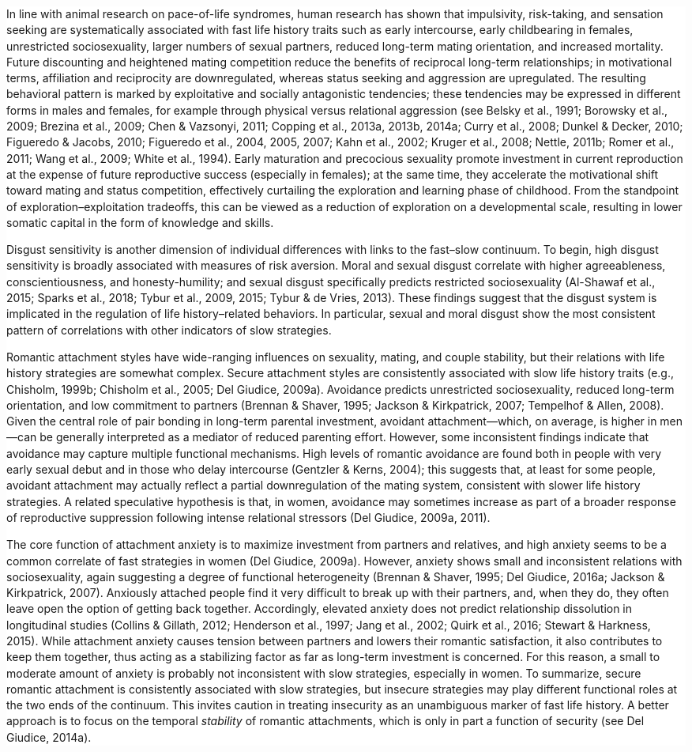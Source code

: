 In line with animal research on pace-of-life syndromes, human research has shown that impulsivity, risk-taking, and sensation seeking are systematically associated with fast life history traits such as early intercourse, early childbearing in females, unrestricted sociosexuality, larger numbers of sexual partners, reduced long-term mating orientation, and increased mortality. Future discounting and heightened mating competition reduce the benefits of reciprocal long-term relationships; in motivational terms, affiliation and reciprocity are downregulated, whereas status seeking and aggression are upregulated. The resulting behavioral pattern is marked by exploitative and socially antagonistic tendencies; these tendencies may be expressed in different forms in males and females, for example through physical versus relational aggression (see Belsky et al., 1991; Borowsky et al., 2009; Brezina et al., 2009; Chen & Vazsonyi, 2011; Copping et al., 2013a, 2013b, 2014a; Curry et al., 2008; Dunkel & Decker, 2010; Figueredo & Jacobs, 2010; Figueredo et al., 2004, 2005, 2007; Kahn et al., 2002; Kruger et al., 2008; Nettle, 2011b; Romer et al., 2011; Wang et al., 2009; White et al., 1994). Early maturation and precocious sexuality promote investment in current reproduction at the expense of future reproductive success (especially in females); at the same time, they accelerate the motivational shift toward mating and status competition, effectively curtailing the exploration and learning phase of childhood. From the standpoint of exploration–exploitation tradeoffs, this can be viewed as a reduction of exploration on a developmental scale, resulting in lower somatic capital in the form of knowledge and skills.

Disgust sensitivity is another dimension of individual differences with links to the fast–slow continuum. To begin, high disgust sensitivity is broadly associated with measures of risk aversion. Moral and sexual disgust correlate with higher agreeableness, conscientiousness, and honesty-humility; and sexual disgust specifically predicts restricted sociosexuality (Al-Shawaf et al., 2015; Sparks et al., 2018; Tybur et al., 2009, 2015; Tybur & de Vries, 2013). These findings suggest that the disgust system is implicated in the regulation of life history–related behaviors. In particular, sexual and moral disgust show the most consistent pattern of correlations with other indicators of slow strategies.

Romantic attachment styles have wide-ranging influences on sexuality, mating, and couple stability, but their relations with life history strategies are somewhat complex. Secure attachment styles are consistently associated with slow life history traits (e.g., Chisholm, 1999b; Chisholm et al., 2005; Del Giudice, 2009a). Avoidance predicts unrestricted sociosexuality, reduced long-term orientation, and low commitment to partners (Brennan & Shaver, 1995; Jackson & Kirkpatrick, 2007; Tempelhof & Allen, 2008). Given the central role of pair bonding in long-term parental investment, avoidant attachment—which, on average, is higher in men—can be generally interpreted as a mediator of reduced parenting effort. However, some inconsistent findings indicate that avoidance may capture multiple functional mechanisms. High levels of romantic avoidance are found both in people with very early sexual debut and in those who delay intercourse (Gentzler & Kerns, 2004); this suggests that, at least for some people, avoidant attachment may actually reflect a partial downregulation of the mating system, consistent with slower life history strategies. A related speculative hypothesis is that, in women, avoidance may sometimes increase as part of a broader response of reproductive suppression following intense relational stressors (Del Giudice, 2009a, 2011).

The core function of attachment anxiety is to maximize investment from partners and relatives, and high anxiety seems to be a common correlate of fast strategies in women (Del Giudice, 2009a). However, anxiety shows small and inconsistent relations with sociosexuality, again suggesting a degree of functional heterogeneity (Brennan & Shaver, 1995; Del Giudice, 2016a; Jackson & Kirkpatrick, 2007). Anxiously attached people find it very difficult to break up with their partners, and, when they do, they often leave open the option of getting back together. Accordingly, elevated anxiety does not predict relationship dissolution in longitudinal studies (Collins & Gillath, 2012; Henderson et al., 1997; Jang et al., 2002; Quirk et al., 2016; Stewart & Harkness, 2015). While attachment anxiety causes tension between partners and lowers their romantic satisfaction, it also contributes to keep them together, thus acting as a stabilizing factor as far as long-term investment is concerned. For this reason, a small to moderate amount of anxiety is probably not inconsistent with slow strategies, especially in women. To summarize, secure romantic attachment is consistently associated with slow strategies, but insecure strategies may play different functional roles at the two ends of the continuum. This invites caution in treating insecurity as an unambiguous marker of fast life history. A better approach is to focus on the temporal *stability* of romantic attachments, which is only in part a function of security (see Del Giudice, 2014a).

